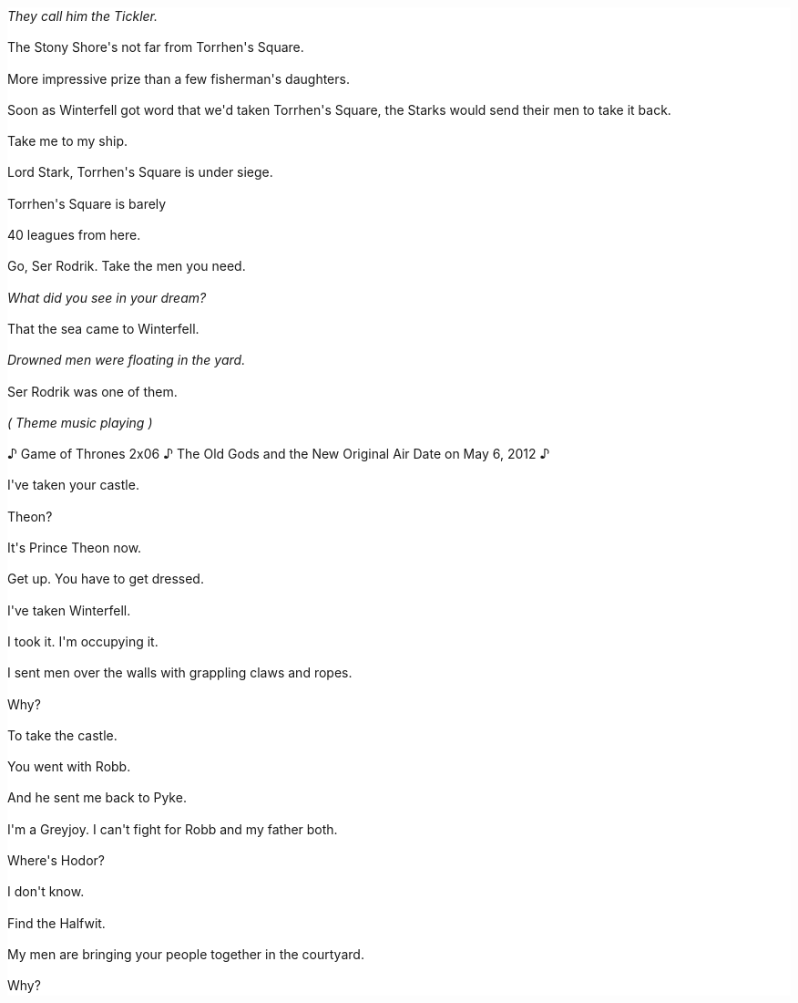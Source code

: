 _They call him the Tickler._

The Stony Shore's not far from Torrhen's Square.

More impressive prize than a few fisherman's daughters.

Soon as Winterfell got word that we'd taken Torrhen's Square, the Starks would send their men to take it back.

Take me to my ship.

Lord Stark, Torrhen's Square is under siege.

Torrhen's Square is barely

40 leagues from here.

Go, Ser Rodrik. Take the men you need.

_What did you see_ _in your dream?_

That the sea came to Winterfell.

_Drowned men were_ _floating in the yard._

Ser Rodrik was one of them.

_( Theme music playing )_

♪ Game of Thrones 2x06 ♪ The Old Gods and the New Original Air Date on May 6, 2012 ♪

I've taken your castle.

Theon?

It's Prince Theon now.

Get up. You have to get dressed.

I've taken Winterfell.

I took it. I'm occupying it.

I sent men over the walls with grappling claws and ropes.

Why?

To take the castle.

You went with Robb.

And he sent me back to Pyke.

I'm a Greyjoy. I can't fight for Robb and my father both.

Where's Hodor?

I don't know.

Find the Halfwit.

My men are bringing your people together in the courtyard.

Why?
